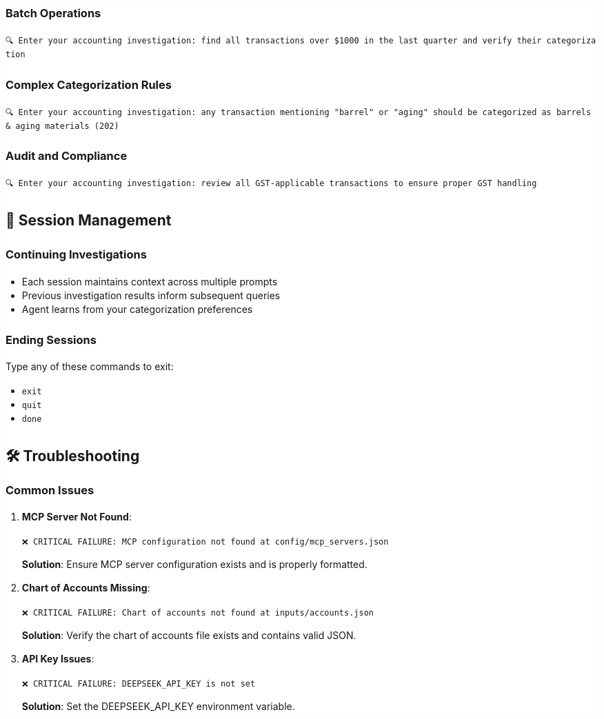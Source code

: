 ### Batch Operations
```
🔍 Enter your accounting investigation: find all transactions over $1000 in the last quarter and verify their categorization
```

### Complex Categorization Rules
```
🔍 Enter your accounting investigation: any transaction mentioning "barrel" or "aging" should be categorized as barrels & aging materials (202)
```

### Audit and Compliance
```
🔍 Enter your accounting investigation: review all GST-applicable transactions to ensure proper GST handling
```

## 🚪 Session Management

### Continuing Investigations
- Each session maintains context across multiple prompts
- Previous investigation results inform subsequent queries
- Agent learns from your categorization preferences

### Ending Sessions
Type any of these commands to exit:
- `exit`
- `quit` 
- `done`

## 🛠️ Troubleshooting

### Common Issues

1. **MCP Server Not Found**:
   ```
   ❌ CRITICAL FAILURE: MCP configuration not found at config/mcp_servers.json
   ```
   **Solution**: Ensure MCP server configuration exists and is properly formatted.

2. **Chart of Accounts Missing**:
   ```
   ❌ CRITICAL FAILURE: Chart of accounts not found at inputs/accounts.json
   ```
   **Solution**: Verify the chart of accounts file exists and contains valid JSON.

3. **API Key Issues**:
   ```
   ❌ CRITICAL FAILURE: DEEPSEEK_API_KEY is not set
   ```
   **Solution**: Set the DEEPSEEK_API_KEY environment variable.
